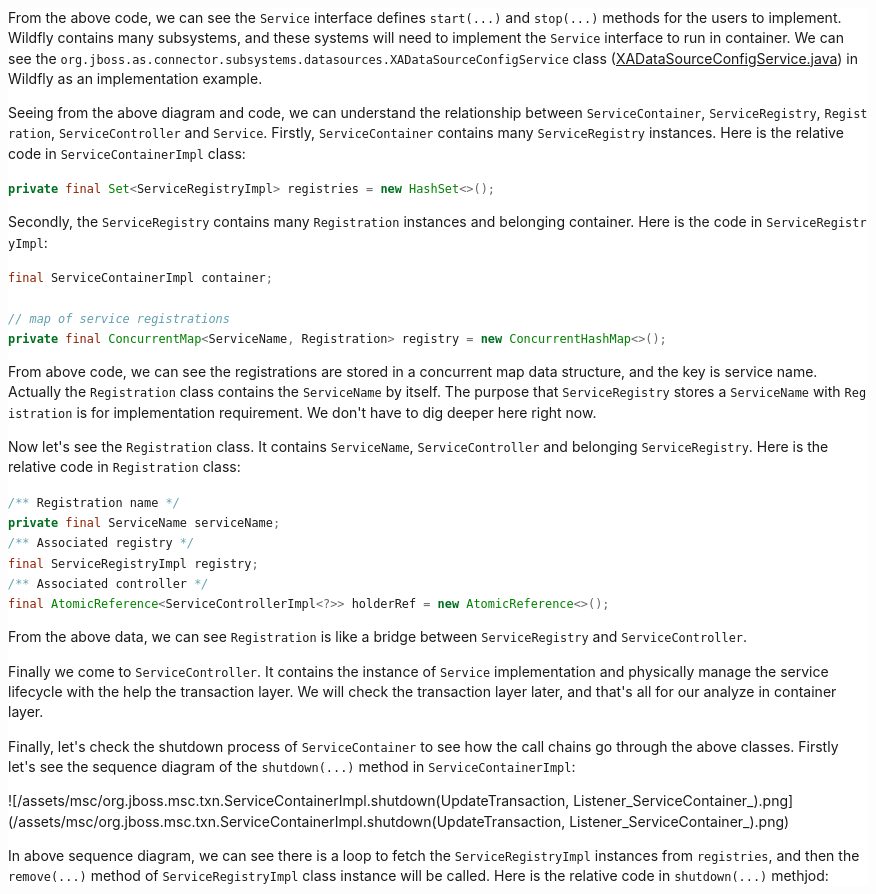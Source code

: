 From the above code, we can see the `Service` interface defines `start(...)` and `stop(...)` methods for the users to implement. Wildfly contains many subsystems, and these systems will need to implement the `Service` interface to run in container. We can see the `org.jboss.as.connector.subsystems.datasources.XADataSourceConfigService` class ([XADataSourceConfigService.java](https://github.com/wildfly/wildfly/blob/master/connector/src/main/java/org/jboss/as/connector/subsystems/datasources/XADataSourceConfigService.java)) in Wildfly as an implementation example.

Seeing from the above diagram and code, we can understand the relationship between `ServiceContainer`, `ServiceRegistry`, `Registration`, `ServiceController` and `Service`. Firstly, `ServiceContainer` contains many `ServiceRegistry` instances. Here is the relative code in `ServiceContainerImpl` class:
 
```java
private final Set<ServiceRegistryImpl> registries = new HashSet<>();
```

Secondly, the `ServiceRegistry` contains many `Registration` instances and belonging container. Here is the code in `ServiceRegistryImpl`:

```java
final ServiceContainerImpl container;

// map of service registrations
private final ConcurrentMap<ServiceName, Registration> registry = new ConcurrentHashMap<>();
```

From above code, we can see the registrations are stored in a concurrent map data structure, and the key is service name. Actually the `Registration` class contains the `ServiceName` by itself. The purpose that `ServiceRegistry` stores a `ServiceName` with `Registration` is for implementation requirement. We don't have to dig deeper here right now. 

Now let's see the `Registration` class. It contains `ServiceName`, `ServiceController` and belonging `ServiceRegistry`. Here is the relative code in `Registration` class:

```java
/** Registration name */
private final ServiceName serviceName;
/** Associated registry */
final ServiceRegistryImpl registry;
/** Associated controller */
final AtomicReference<ServiceControllerImpl<?>> holderRef = new AtomicReference<>();
```

From the above data, we can see `Registration` is like a bridge between `ServiceRegistry` and `ServiceController`.

Finally we come to `ServiceController`. It contains the instance of `Service` implementation and physically manage the service lifecycle with the help the transaction layer. We will check the transaction layer later, and that's all for our analyze in container layer.   

Finally, let's check the shutdown process of `ServiceContainer` to see how the call chains go through the above classes. Firstly let's see the sequence diagram of the `shutdown(...)` method in `ServiceContainerImpl`:

![/assets/msc/org.jboss.msc.txn.ServiceContainerImpl.shutdown(UpdateTransaction, Listener_ServiceContainer_).png](/assets/msc/org.jboss.msc.txn.ServiceContainerImpl.shutdown(UpdateTransaction, Listener_ServiceContainer_).png)

In above sequence diagram, we can see there is a loop to fetch the `ServiceRegistryImpl` instances from `registries`, and then the `remove(...)` method of `ServiceRegistryImpl` class instance will be called. Here is the relative code in `shutdown(...)` methjod:
